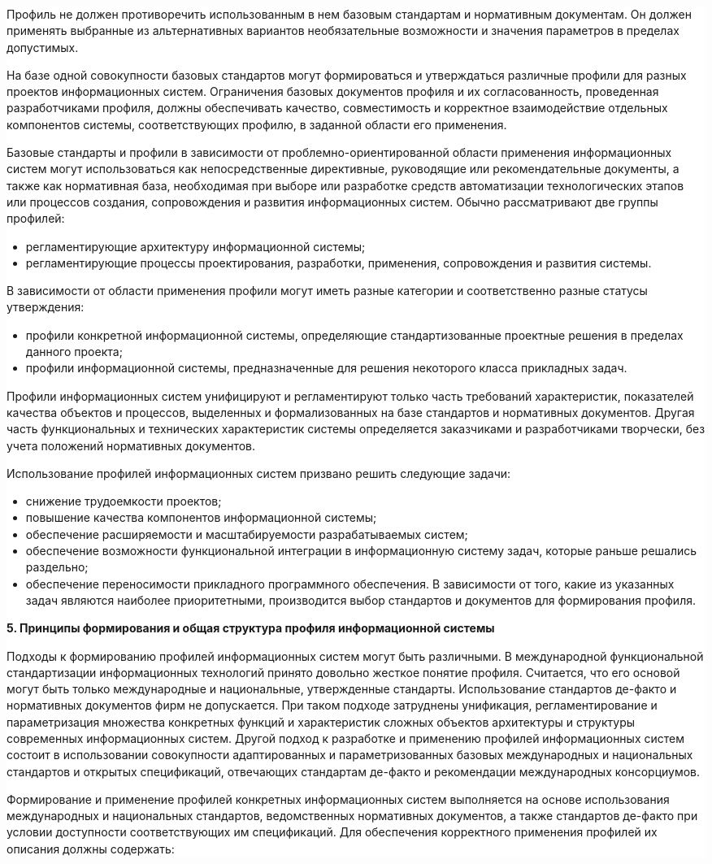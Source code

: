 Профиль не должен противоречить использованным в нем базовым стандартам и нормативным документам. Он должен применять выбранные из альтернативных вариантов необязательные возможности и значения параметров в пределах допустимых.

На базе одной совокупности базовых стандартов могут формироваться и утверждаться различные профили для разных проектов информационных систем. Ограничения базовых документов профиля и их согласованность, проведенная разработчиками профиля, должны обеспечивать качество, совместимость и корректное взаимодействие отдельных компонентов системы, соответствующих профилю, в заданной области его применения.

Базовые стандарты и профили в зависимости от проблемно-ориентированной области применения информационных систем могут использоваться как непосредственные директивные, руководящие или рекомендательные документы, а также как нормативная база, необходимая при выборе или разработке средств автоматизации технологических этапов или процессов создания, сопровождения и развития информационных систем. Обычно рассматривают две группы профилей:

- регламентирующие архитектуру информационной системы;
- регламентирующие процессы проектирования, разработки, применения, сопровождения и развития системы.

В зависимости от области применения профили могут иметь разные категории и соответственно разные статусы утверждения:

- профили конкретной информационной системы, определяющие стандартизованные проектные решения в пределах данного проекта;
- профили информационной системы, предназначенные для решения некоторого класса прикладных задач.

Профили информационных систем унифицируют и регламентируют только часть требований характеристик, показателей качества объектов и процессов, выделенных и формализованных на базе стандартов и нормативных документов. Другая часть функциональных и технических характеристик системы определяется заказчиками и разработчиками творчески, без учета положений нормативных документов.

Использование профилей информационных систем призвано решить следующие задачи:

- снижение трудоемкости проектов;
- повышение качества компонентов информационной системы;
- обеспечение расширяемости и масштабируемости разрабатываемых систем;
- обеспечение возможности функциональной интеграции в информационную систему задач, которые раньше решались раздельно;
- обеспечение переносимости прикладного программного обеспечения. В зависимости от того, какие из указанных задач являются наиболее приоритетными, производится выбор стандартов и документов для формирования профиля.

**5. Принципы формирования и общая структура профиля информационной системы**

Подходы к формированию профилей информационных систем могут быть различными. В международной функциональной стандартизации информационных технологий принято довольно жесткое понятие профиля. Считается, что его основой могут быть только международные и национальные, утвержденные стандарты. Использование стандартов де-факто и нормативных документов фирм не допускается. При таком подходе затруднены унификация, регламентирование и параметризация множества конкретных функций и характеристик сложных объектов архитектуры и структуры современных информационных систем. Другой подход к разработке и применению профилей информационных систем состоит в использовании совокупности адаптированных и параметризованных базовых международных и национальных стандартов и открытых спецификаций, отвечающих стандартам де-факто и рекомендации международных консорциумов.

Формирование и применение профилей конкретных информационных систем выполняется на основе использования международных и национальных стандартов, ведомственных нормативных документов, а также стандартов де-факто при условии доступности соответствующих им спецификаций. Для обеспечения корректного применения профилей их описания должны содержать:
